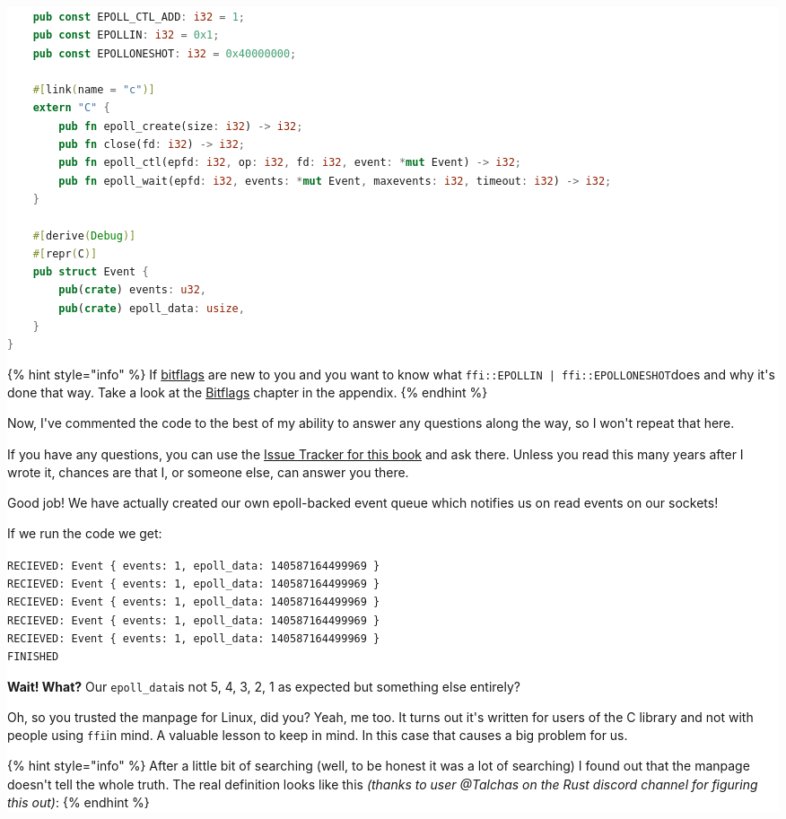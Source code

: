 ```rust
    pub const EPOLL_CTL_ADD: i32 = 1;
    pub const EPOLLIN: i32 = 0x1;
    pub const EPOLLONESHOT: i32 = 0x40000000;

    #[link(name = "c")]
    extern "C" {
        pub fn epoll_create(size: i32) -> i32;
        pub fn close(fd: i32) -> i32;
        pub fn epoll_ctl(epfd: i32, op: i32, fd: i32, event: *mut Event) -> i32;
        pub fn epoll_wait(epfd: i32, events: *mut Event, maxevents: i32, timeout: i32) -> i32;
    }

    #[derive(Debug)]
    #[repr(C)]
    pub struct Event {
        pub(crate) events: u32,
        pub(crate) epoll_data: usize,
    }
}
```

{% hint style="info" %}
If [bitflags](../appendix-1/bitflags.md) are new to you and you want to know what `ffi::EPOLLIN | ffi::EPOLLONESHOT`does and why it's done that way. Take a look at the [Bitflags](../appendix-1/bitflags.md) chapter in the appendix.
{% endhint %}

Now, I've commented the code to the best of my ability to answer any questions along the way, so I won't repeat that here.

If you have any questions, you can use the [Issue Tracker for this book](https://github.com/cfsamson/book-exploring-epoll-kqueue-iocp/issues) and ask there. Unless you read this many years after I wrote it, chances are that I, or someone else, can answer you there.

Good job! We have actually created our own epoll-backed event queue which notifies us on read events on our sockets!

If we run the code we get:

```text
RECIEVED: Event { events: 1, epoll_data: 140587164499969 }
RECIEVED: Event { events: 1, epoll_data: 140587164499969 }
RECIEVED: Event { events: 1, epoll_data: 140587164499969 }
RECIEVED: Event { events: 1, epoll_data: 140587164499969 }
RECIEVED: Event { events: 1, epoll_data: 140587164499969 }
FINISHED
```

**Wait! What?** Our `epoll_data`is not 5, 4, 3, 2, 1 as expected but something else entirely? 

Oh, so you trusted the manpage for Linux, did you? Yeah, me too. It turns out it's written for users of the C library and not with people using `ffi`in mind. A valuable lesson to keep in mind. In this case that causes a big problem for us.

{% hint style="info" %}
After a little bit of searching \(well, to be honest it was a lot of searching\) I found out that the manpage doesn't tell the whole truth. The real definition looks like this _\(thanks to user @Talchas on the Rust discord channel for figuring this out\)_:
{% endhint %}

